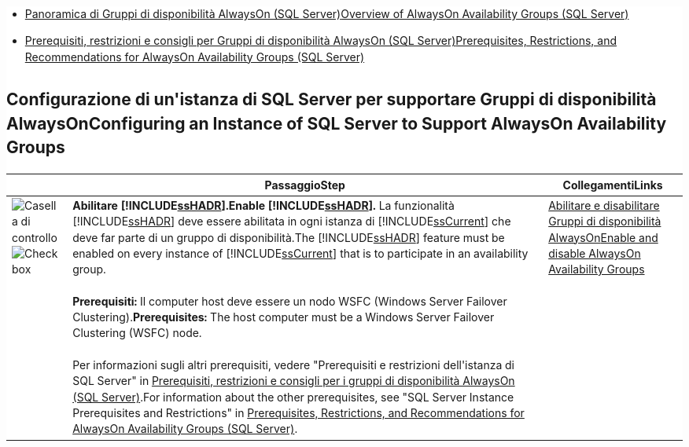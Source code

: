 -   [<span data-ttu-id="ffb2d-107">Panoramica di Gruppi di disponibilità AlwaysOn &#40;SQL Server&#41;</span><span class="sxs-lookup"><span data-stu-id="ffb2d-107">Overview of AlwaysOn Availability Groups &#40;SQL Server&#41;</span></span>](overview-of-always-on-availability-groups-sql-server.md)  
  
-   [<span data-ttu-id="ffb2d-108">Prerequisiti, restrizioni e consigli per Gruppi di disponibilità AlwaysOn &#40;SQL Server&#41;</span><span class="sxs-lookup"><span data-stu-id="ffb2d-108">Prerequisites, Restrictions, and Recommendations for AlwaysOn Availability Groups &#40;SQL Server&#41;</span></span>](prereqs-restrictions-recommendations-always-on-availability.md)  
  
##  <a name="configuring-an-instance-of-sql-server-to-support-alwayson-availability-groups"></a><a name="ConfigSI"></a><span data-ttu-id="ffb2d-109">Configurazione di un'istanza di SQL Server per supportare Gruppi di disponibilità AlwaysOn</span><span class="sxs-lookup"><span data-stu-id="ffb2d-109">Configuring an Instance of SQL Server to Support AlwaysOn Availability Groups</span></span>  
  
||<span data-ttu-id="ffb2d-110">Passaggio</span><span class="sxs-lookup"><span data-stu-id="ffb2d-110">Step</span></span>|<span data-ttu-id="ffb2d-111">Collegamenti</span><span class="sxs-lookup"><span data-stu-id="ffb2d-111">Links</span></span>|  
|------|----------|-----------|  
|<span data-ttu-id="ffb2d-112">![Casella di controllo](../../media/checkboxemptycenterxtraspacetopandright.gif "Casella di controllo")</span><span class="sxs-lookup"><span data-stu-id="ffb2d-112">![Checkbox](../../media/checkboxemptycenterxtraspacetopandright.gif "Checkbox")</span></span>|<span data-ttu-id="ffb2d-113">**Abilitare [!INCLUDE[ssHADR](../../../includes/sshadr-md.md)].**</span><span class="sxs-lookup"><span data-stu-id="ffb2d-113">**Enable [!INCLUDE[ssHADR](../../../includes/sshadr-md.md)].**</span></span> <span data-ttu-id="ffb2d-114">La funzionalità [!INCLUDE[ssHADR](../../../includes/sshadr-md.md)] deve essere abilitata in ogni istanza di [!INCLUDE[ssCurrent](../../../includes/sscurrent-md.md)] che deve far parte di un gruppo di disponibilità.</span><span class="sxs-lookup"><span data-stu-id="ffb2d-114">The [!INCLUDE[ssHADR](../../../includes/sshadr-md.md)] feature must be enabled on every instance of [!INCLUDE[ssCurrent](../../../includes/sscurrent-md.md)] that is to participate in an availability group.</span></span><br /><br /> <span data-ttu-id="ffb2d-115">**Prerequisiti:**  Il computer host deve essere un nodo WSFC (Windows Server Failover Clustering).</span><span class="sxs-lookup"><span data-stu-id="ffb2d-115">**Prerequisites:**  The host computer must be a Windows Server Failover Clustering (WSFC) node.</span></span><br /><br /> <span data-ttu-id="ffb2d-116">Per informazioni sugli altri prerequisiti, vedere "Prerequisiti e restrizioni dell'istanza di SQL Server" in [Prerequisiti, restrizioni e consigli per i gruppi di disponibilità AlwaysOn &#40;SQL Server&#41;](prereqs-restrictions-recommendations-always-on-availability.md).</span><span class="sxs-lookup"><span data-stu-id="ffb2d-116">For information about the other prerequisites, see "SQL Server Instance Prerequisites and Restrictions" in [Prerequisites, Restrictions, and Recommendations for AlwaysOn Availability Groups &#40;SQL Server&#41;](prereqs-restrictions-recommendations-always-on-availability.md).</span></span>|[<span data-ttu-id="ffb2d-117">Abilitare e disabilitare Gruppi di disponibilità AlwaysOn</span><span class="sxs-lookup"><span data-stu-id="ffb2d-117">Enable and disable AlwaysOn Availability Groups</span></span>](enable-and-disable-always-on-availability-groups-sql-server.md)|  